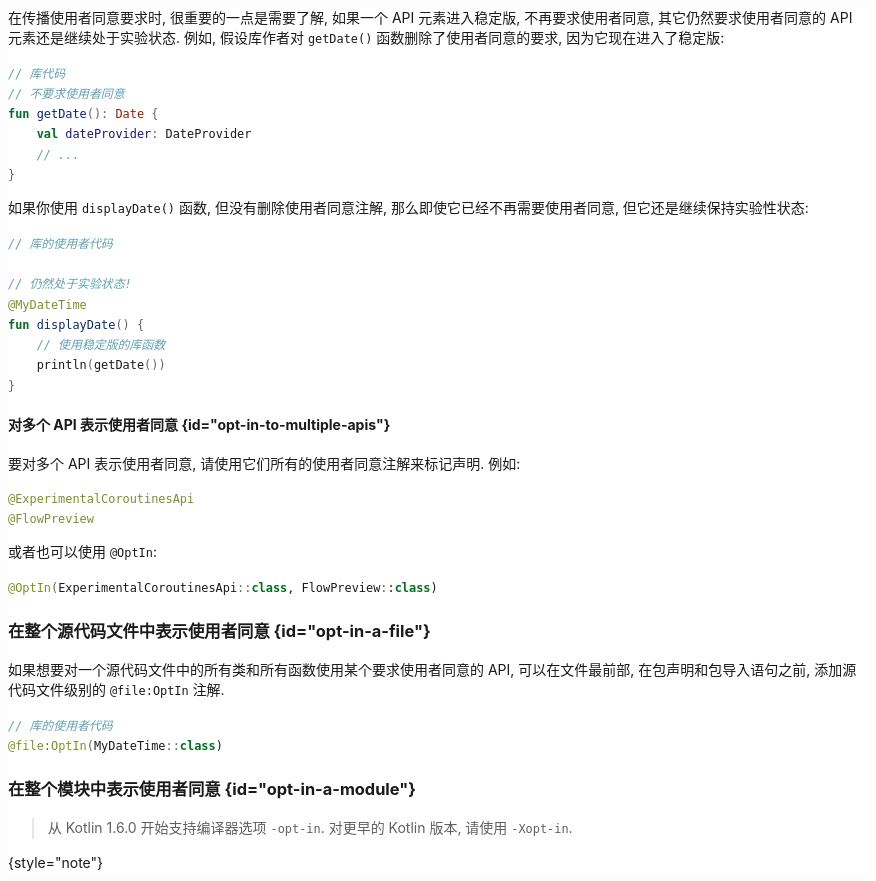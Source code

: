 在传播使用者同意要求时, 很重要的一点是需要了解, 如果一个 API 元素进入稳定版, 不再要求使用者同意,
其它仍然要求使用者同意的 API 元素还是继续处于实验状态.
例如, 假设库作者对 `getDate()` 函数删除了使用者同意的要求, 因为它现在进入了稳定版:

```kotlin
// 库代码
// 不要求使用者同意
fun getDate(): Date {
    val dateProvider: DateProvider
    // ...
}
```

如果你使用 `displayDate()` 函数, 但没有删除使用者同意注解,
那么即使它已经不再需要使用者同意, 但它还是继续保持实验性状态:

```kotlin
// 库的使用者代码

// 仍然处于实验状态!
@MyDateTime
fun displayDate() {
    // 使用稳定版的库函数
    println(getDate())
}
```

#### 对多个 API 表示使用者同意 {id="opt-in-to-multiple-apis"}

要对多个 API 表示使用者同意, 请使用它们所有的使用者同意注解来标记声明.
例如:

```kotlin
@ExperimentalCoroutinesApi
@FlowPreview
```

或者也可以使用 `@OptIn`:

```kotlin
@OptIn(ExperimentalCoroutinesApi::class, FlowPreview::class)
```

### 在整个源代码文件中表示使用者同意 {id="opt-in-a-file"}

如果想要对一个源代码文件中的所有类和所有函数使用某个要求使用者同意的 API,
可以在文件最前部, 在包声明和包导入语句之前, 添加源代码文件级别的 `@file:OptIn` 注解.

```kotlin
// 库的使用者代码
@file:OptIn(MyDateTime::class)
```

### 在整个模块中表示使用者同意 {id="opt-in-a-module"}

> 从 Kotlin 1.6.0 开始支持编译器选项 `-opt-in`. 对更早的 Kotlin 版本, 请使用 `-Xopt-in`.
>
{style="note"}
